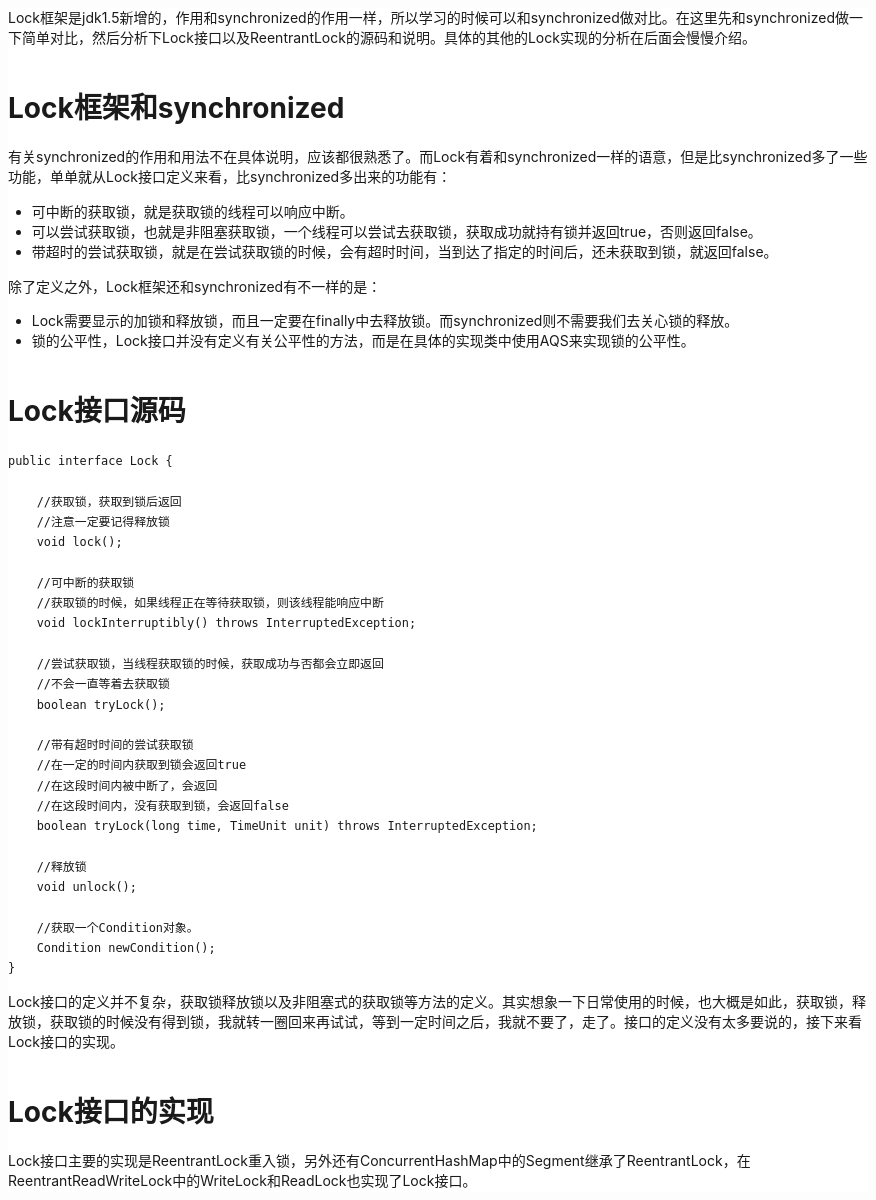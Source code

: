 Lock框架是jdk1.5新增的，作用和synchronized的作用一样，所以学习的时候可以和synchronized做对比。在这里先和synchronized做一下简单对比，然后分析下Lock接口以及ReentrantLock的源码和说明。具体的其他的Lock实现的分析在后面会慢慢介绍。

# Lock框架和synchronized
有关synchronized的作用和用法不在具体说明，应该都很熟悉了。而Lock有着和synchronized一样的语意，但是比synchronized多了一些功能，单单就从Lock接口定义来看，比synchronized多出来的功能有：

- 可中断的获取锁，就是获取锁的线程可以响应中断。
- 可以尝试获取锁，也就是非阻塞获取锁，一个线程可以尝试去获取锁，获取成功就持有锁并返回true，否则返回false。
- 带超时的尝试获取锁，就是在尝试获取锁的时候，会有超时时间，当到达了指定的时间后，还未获取到锁，就返回false。

除了定义之外，Lock框架还和synchronized有不一样的是：

- Lock需要显示的加锁和释放锁，而且一定要在finally中去释放锁。而synchronized则不需要我们去关心锁的释放。
- 锁的公平性，Lock接口并没有定义有关公平性的方法，而是在具体的实现类中使用AQS来实现锁的公平性。

# Lock接口源码

```
public interface Lock {

    //获取锁，获取到锁后返回
    //注意一定要记得释放锁
    void lock();

    //可中断的获取锁
    //获取锁的时候，如果线程正在等待获取锁，则该线程能响应中断
    void lockInterruptibly() throws InterruptedException;

    //尝试获取锁，当线程获取锁的时候，获取成功与否都会立即返回
    //不会一直等着去获取锁
    boolean tryLock();

    //带有超时时间的尝试获取锁
    //在一定的时间内获取到锁会返回true
    //在这段时间内被中断了，会返回
    //在这段时间内，没有获取到锁，会返回false
    boolean tryLock(long time, TimeUnit unit) throws InterruptedException;

    //释放锁
    void unlock();

    //获取一个Condition对象。
    Condition newCondition();
}
```
Lock接口的定义并不复杂，获取锁释放锁以及非阻塞式的获取锁等方法的定义。其实想象一下日常使用的时候，也大概是如此，获取锁，释放锁，获取锁的时候没有得到锁，我就转一圈回来再试试，等到一定时间之后，我就不要了，走了。接口的定义没有太多要说的，接下来看Lock接口的实现。

# Lock接口的实现
Lock接口主要的实现是ReentrantLock重入锁，另外还有ConcurrentHashMap中的Segment继承了ReentrantLock，在ReentrantReadWriteLock中的WriteLock和ReadLock也实现了Lock接口。
